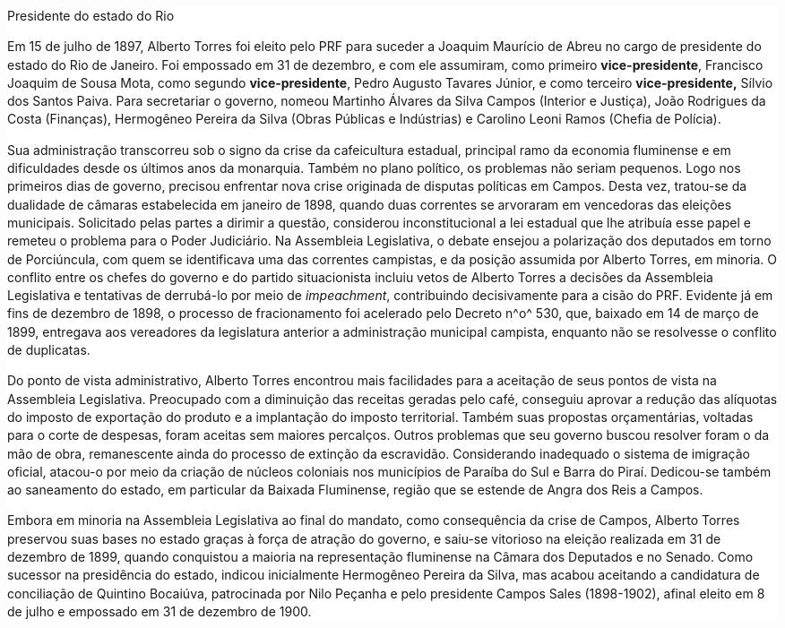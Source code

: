 Presidente do estado do Rio

Em 15 de julho de 1897, Alberto Torres foi eleito pelo PRF para suceder
a Joaquim Maurício de Abreu no cargo de presidente do estado do Rio de
Janeiro. Foi empossado em 31 de dezembro, e com ele assumiram, como
primeiro **vice-presidente**, Francisco Joaquim de Sousa Mota, como
segundo **vice-presidente**, Pedro Augusto Tavares Júnior, e como
terceiro **vice-presidente,** Sílvio dos Santos Paiva. Para secretariar
o governo, nomeou Martinho Álvares da Silva Campos (Interior e Justiça),
João Rodrigues da Costa (Finanças), Hermogêneo Pereira da Silva (Obras
Públicas e Indústrias) e Carolino Leoni Ramos (Chefia de Polícia).

Sua administração transcorreu sob o signo da crise da cafeicultura
estadual, principal ramo da economia fluminense e em dificuldades desde
os últimos anos da monarquia. Também no plano político, os problemas não
seriam pequenos. Logo nos primeiros dias de governo, precisou enfrentar
nova crise originada de disputas políticas em Campos. Desta vez,
tratou-se da dualidade de câmaras estabelecida em janeiro de 1898,
quando duas correntes se arvoraram em vencedoras das eleições
municipais. Solicitado pelas partes a dirimir a questão, considerou
inconstitucional a lei estadual que lhe atribuía esse papel e remeteu o
problema para o Poder Judiciário. Na Assembleia Legislativa, o debate
ensejou a polarização dos deputados em torno de Porciúncula, com quem se
identificava uma das correntes campistas, e da posição assumida por
Alberto Torres, em minoria. O conflito entre os chefes do governo e do
partido situacionista incluiu vetos de Alberto Torres a decisões da
Assembleia Legislativa e tentativas de derrubá-lo por meio de
*impeachment*, contribuindo decisivamente para a cisão do PRF. Evidente
já em fins de dezembro de 1898, o processo de fracionamento foi
acelerado pelo Decreto n^o^ 530, que, baixado em 14 de março de 1899,
entregava aos vereadores da legislatura anterior a administração
municipal campista, enquanto não se resolvesse o conflito de duplicatas.

Do ponto de vista administrativo, Alberto Torres encontrou mais
facilidades para a aceitação de seus pontos de vista na Assembleia
Legislativa. Preocupado com a diminuição das receitas geradas pelo café,
conseguiu aprovar a redução das alíquotas do imposto de exportação do
produto e a implantação do imposto territorial. Também suas propostas
orçamentárias, voltadas para o corte de despesas, foram aceitas sem
maiores percalços. Outros problemas que seu governo buscou resolver
foram o da mão de obra, remanescente ainda do processo de extinção da
escravidão. Considerando inadequado o sistema de imigração oficial,
atacou-o por meio da criação de núcleos coloniais nos municípios de
Paraíba do Sul e Barra do Piraí. Dedicou-se também ao saneamento do
estado, em particular da Baixada Fluminense, região que se estende de
Angra dos Reis a Campos.

Embora em minoria na Assembleia Legislativa ao final do mandato, como
consequência da crise de Campos, Alberto Torres preservou suas bases no
estado graças à força de atração do governo, e saiu-se vitorioso na
eleição realizada em 31 de dezembro de 1899, quando conquistou a maioria
na representação fluminense na Câmara dos Deputados e no Senado. Como
sucessor na presidência do estado, indicou inicialmente Hermogêneo
Pereira da Silva, mas acabou aceitando a candidatura de conciliação de
Quintino Bocaiúva, patrocinada por Nilo Peçanha e pelo presidente Campos
Sales (1898-1902), afinal eleito em 8 de julho e empossado em 31 de
dezembro de 1900.
